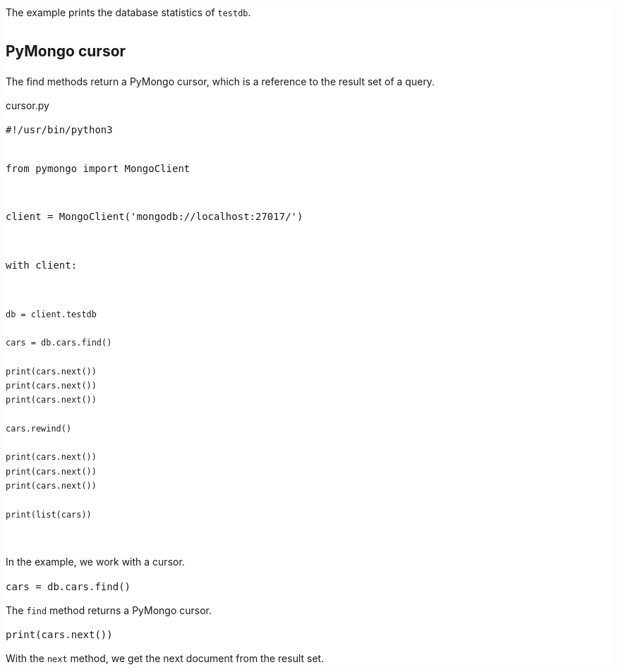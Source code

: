 <p>
The example prints the database statistics of <code>testdb</code>.
</p>


<h2>PyMongo cursor</h2>

<p>
The find methods return a PyMongo cursor, which is a reference to the 
result set of a query.
</p>

<div class="codehead">cursor.py</div>
<pre class="code">
#!/usr/bin/python3

from pymongo import MongoClient

client = MongoClient('mongodb://localhost:27017/')

with client:
    
    db = client.testdb

    cars = db.cars.find()

    print(cars.next())
    print(cars.next())
    print(cars.next())
    
    cars.rewind()

    print(cars.next())
    print(cars.next())
    print(cars.next())    

    print(list(cars))
</pre>

<p>
In the example, we work with a cursor.
</p>

<pre class="explanation">
cars = db.cars.find()
</pre>

<p>
The <code>find</code> method returns a PyMongo cursor.
</p>

<pre class="explanation">
print(cars.next())
</pre>

<p>
With the <code>next</code> method, we get the next document from 
the result set.
</p>
